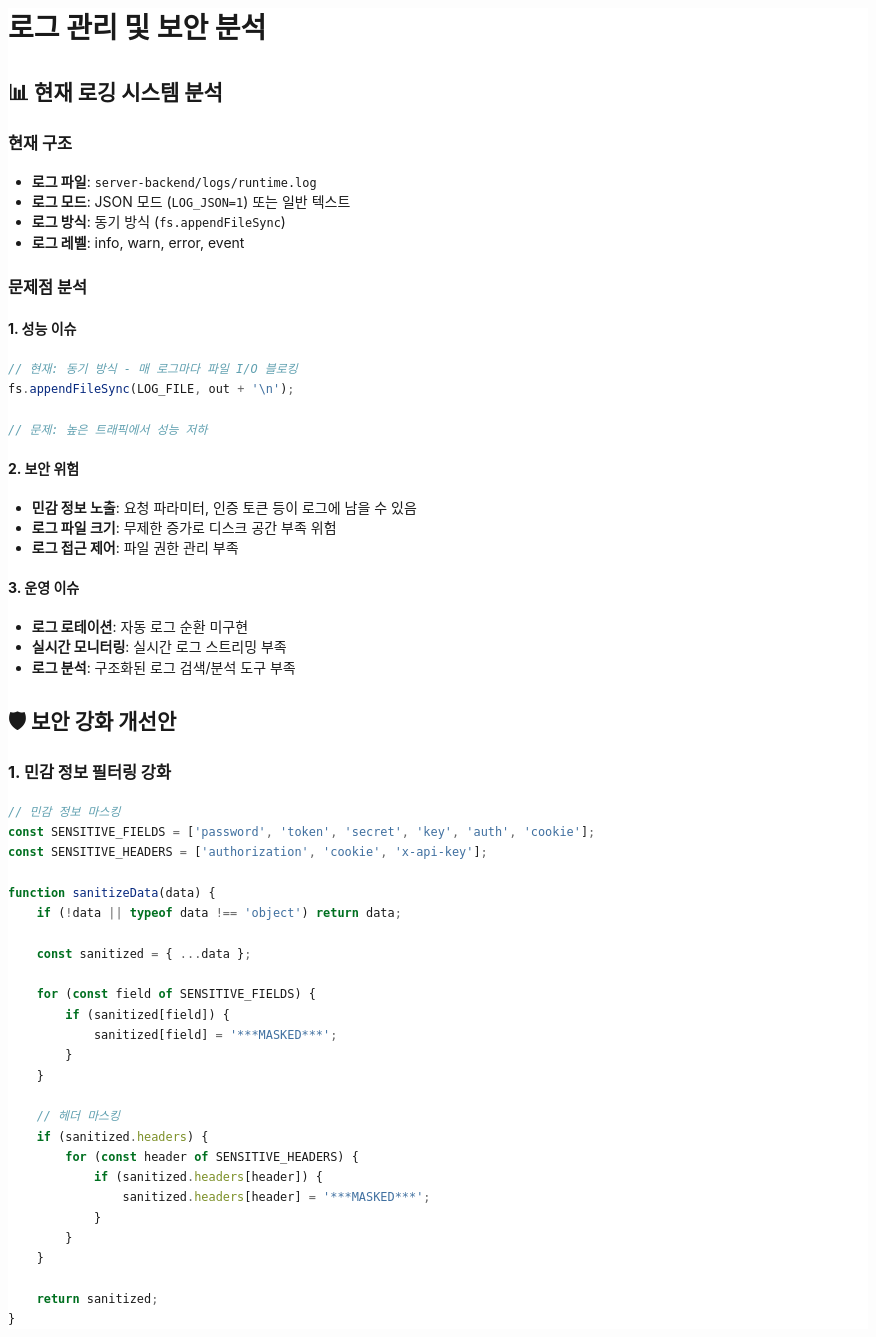 # 로그 관리 및 보안 분석

## 📊 현재 로깅 시스템 분석

### 현재 구조
- **로그 파일**: `server-backend/logs/runtime.log`
- **로그 모드**: JSON 모드 (`LOG_JSON=1`) 또는 일반 텍스트
- **로그 방식**: 동기 방식 (`fs.appendFileSync`)
- **로그 레벨**: info, warn, error, event

### 문제점 분석

#### 1. 성능 이슈
```javascript
// 현재: 동기 방식 - 매 로그마다 파일 I/O 블로킹
fs.appendFileSync(LOG_FILE, out + '\n');

// 문제: 높은 트래픽에서 성능 저하
```

#### 2. 보안 위험
- **민감 정보 노출**: 요청 파라미터, 인증 토큰 등이 로그에 남을 수 있음
- **로그 파일 크기**: 무제한 증가로 디스크 공간 부족 위험
- **로그 접근 제어**: 파일 권한 관리 부족

#### 3. 운영 이슈
- **로그 로테이션**: 자동 로그 순환 미구현
- **실시간 모니터링**: 실시간 로그 스트리밍 부족
- **로그 분석**: 구조화된 로그 검색/분석 도구 부족

## 🛡️ 보안 강화 개선안

### 1. 민감 정보 필터링 강화
```javascript
// 민감 정보 마스킹
const SENSITIVE_FIELDS = ['password', 'token', 'secret', 'key', 'auth', 'cookie'];
const SENSITIVE_HEADERS = ['authorization', 'cookie', 'x-api-key'];

function sanitizeData(data) {
    if (!data || typeof data !== 'object') return data;
    
    const sanitized = { ...data };
    
    for (const field of SENSITIVE_FIELDS) {
        if (sanitized[field]) {
            sanitized[field] = '***MASKED***';
        }
    }
    
    // 헤더 마스킹
    if (sanitized.headers) {
        for (const header of SENSITIVE_HEADERS) {
            if (sanitized.headers[header]) {
                sanitized.headers[header] = '***MASKED***';
            }
        }
    }
    
    return sanitized;
}
```